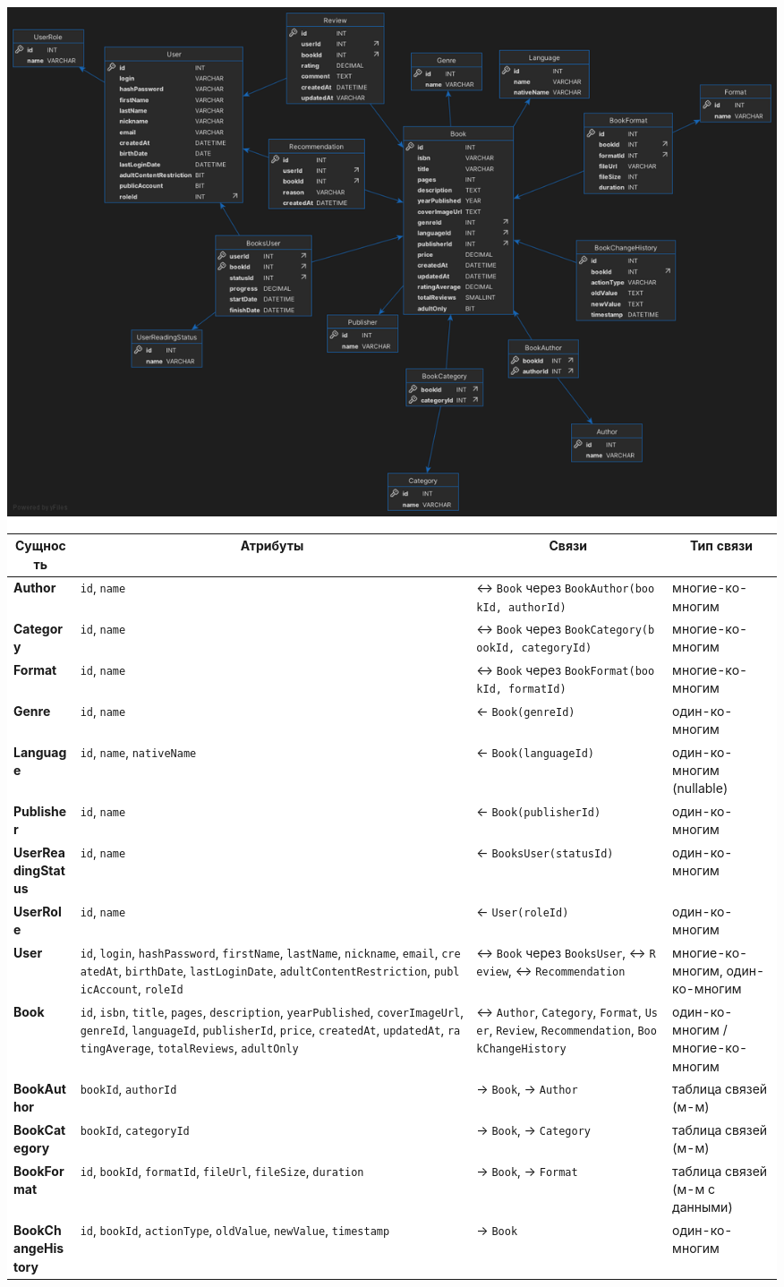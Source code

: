 ![](db.png)

| Сущность              | Атрибуты                                                                                                                                                                                                 | Связи                                                                                     | Тип связи                         |
| --------------------- | -------------------------------------------------------------------------------------------------------------------------------------------------------------------------------------------------------- | ----------------------------------------------------------------------------------------- | --------------------------------- |
| **Author**            | `id`, `name`                                                                                                                                                                                             | ↔ `Book` через `BookAuthor(bookId, authorId)`                                             | многие-ко-многим                  |
| **Category**          | `id`, `name`                                                                                                                                                                                             | ↔ `Book` через `BookCategory(bookId, categoryId)`                                         | многие-ко-многим                  |
| **Format**            | `id`, `name`                                                                                                                                                                                             | ↔ `Book` через `BookFormat(bookId, formatId)`                                             | многие-ко-многим                  |
| **Genre**             | `id`, `name`                                                                                                                                                                                             | ← `Book(genreId)`                                                                         | один-ко-многим                    |
| **Language**          | `id`, `name`, `nativeName`                                                                                                                                                                               | ← `Book(languageId)`                                                                      | один-ко-многим (nullable)         |
| **Publisher**         | `id`, `name`                                                                                                                                                                                             | ← `Book(publisherId)`                                                                     | один-ко-многим                    |
| **UserReadingStatus** | `id`, `name`                                                                                                                                                                                             | ← `BooksUser(statusId)`                                                                   | один-ко-многим                    |
| **UserRole**          | `id`, `name`                                                                                                                                                                                             | ← `User(roleId)`                                                                          | один-ко-многим                    |
| **User**              | `id`, `login`, `hashPassword`, `firstName`, `lastName`, `nickname`, `email`, `createdAt`, `birthDate`, `lastLoginDate`, `adultContentRestriction`, `publicAccount`, `roleId`                             | ↔ `Book` через `BooksUser`, ↔ `Review`, ↔ `Recommendation`                                | многие-ко-многим, один-ко-многим  |
| **Book**              | `id`, `isbn`, `title`, `pages`, `description`, `yearPublished`, `coverImageUrl`, `genreId`, `languageId`, `publisherId`, `price`, `createdAt`, `updatedAt`, `ratingAverage`, `totalReviews`, `adultOnly` | ↔ `Author`, `Category`, `Format`, `User`, `Review`, `Recommendation`, `BookChangeHistory` | один-ко-многим / многие-ко-многим |
| **BookAuthor**        | `bookId`, `authorId`                                                                                                                                                                                     | → `Book`, → `Author`                                                                      | таблица связей (м-м)              |
| **BookCategory**      | `bookId`, `categoryId`                                                                                                                                                                                   | → `Book`, → `Category`                                                                    | таблица связей (м-м)              |
| **BookFormat**        | `id`, `bookId`, `formatId`, `fileUrl`, `fileSize`, `duration`                                                                                                                                            | → `Book`, → `Format`                                                                      | таблица связей (м-м с данными)    |
| **BookChangeHistory** | `id`, `bookId`, `actionType`, `oldValue`, `newValue`, `timestamp`                                                                                                                                        | → `Book`                                                                                  | один-ко-многим                    |